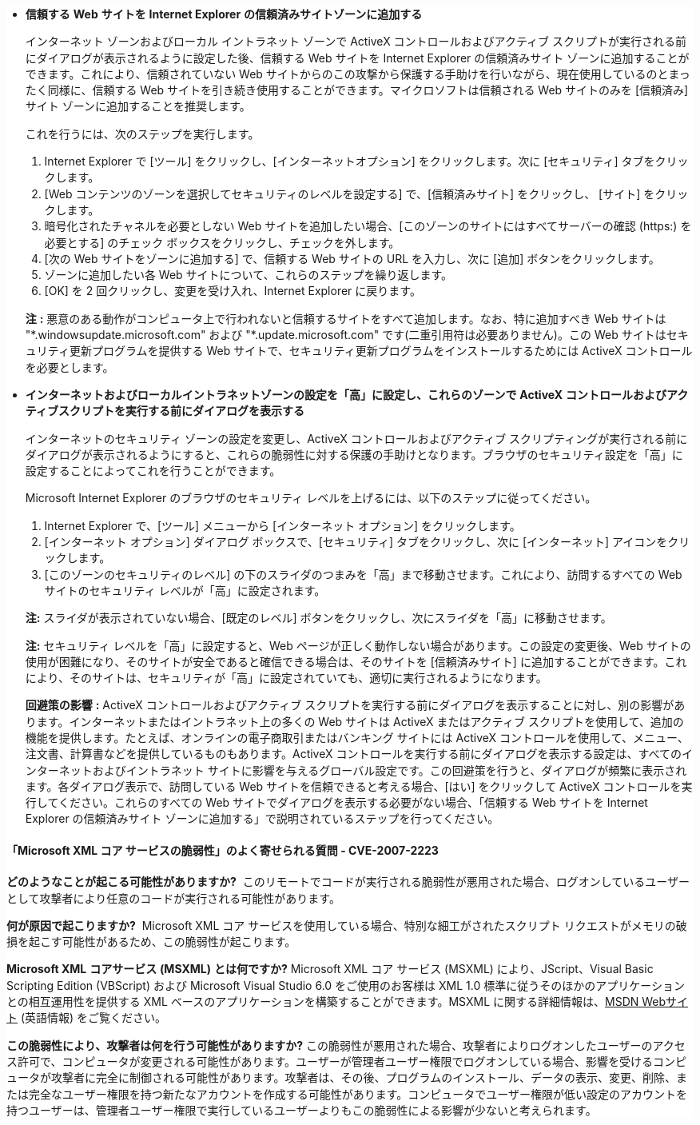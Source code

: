 -   **信頼する** **Web** **サイトを** **Internet Explorer** **の信頼済みサイトゾーンに追加する**

    インターネット ゾーンおよびローカル イントラネット ゾーンで ActiveX コントロールおよびアクティブ スクリプトが実行される前にダイアログが表示されるように設定した後、信頼する Web サイトを Internet Explorer の信頼済みサイト ゾーンに追加することができます。これにより、信頼されていない Web サイトからのこの攻撃から保護する手助けを行いながら、現在使用しているのとまったく同様に、信頼する Web サイトを引き続き使用することができます。マイクロソフトは信頼される Web サイトのみを \[信頼済み\] サイト ゾーンに追加することを推奨します。

    これを行うには、次のステップを実行します。

    1.  Internet Explorer で \[ツール\] をクリックし、\[インターネットオプション\] をクリックします。次に \[セキュリティ\] タブをクリックします。
    2.  \[Web コンテンツのゾーンを選択してセキュリティのレベルを設定する\] で、\[信頼済みサイト\] をクリックし、 \[サイト\] をクリックします。
    3.  暗号化されたチャネルを必要としない Web サイトを追加したい場合、\[このゾーンのサイトにはすべてサーバーの確認 (https:) を必要とする\] のチェック ボックスをクリックし、チェックを外します。
    4.  \[次の Web サイトをゾーンに追加する\] で、信頼する Web サイトの URL を入力し、次に \[追加\] ボタンをクリックします。
    5.  ゾーンに追加したい各 Web サイトについて、これらのステップを繰り返します。
    6.  \[OK\] を 2 回クリックし、変更を受け入れ、Internet Explorer に戻ります。

    **注** **:** 悪意のある動作がコンピュータ上で行われないと信頼するサイトをすべて追加します。なお、特に追加すべき Web サイトは "\*.windowsupdate.microsoft.com" および "\*.update.microsoft.com" です(二重引用符は必要ありません)。この Web サイトはセキュリティ更新プログラムを提供する Web サイトで、セキュリティ更新プログラムをインストールするためには ActiveX コントロールを必要とします。

-   **インターネットおよびローカルイントラネットゾーンの設定を「高」に設定し、これらのゾーンで** **ActiveX** **コントロールおよびアクティブスクリプトを実行する前にダイアログを表示する**

    インターネットのセキュリティ ゾーンの設定を変更し、ActiveX コントロールおよびアクティブ スクリプティングが実行される前にダイアログが表示されるようにすると、これらの脆弱性に対する保護の手助けとなります。ブラウザのセキュリティ設定を「高」に設定することによってこれを行うことができます。

    Microsoft Internet Explorer のブラウザのセキュリティ レベルを上げるには、以下のステップに従ってください。

    1.  Internet Explorer で、\[ツール\] メニューから \[インターネット オプション\] をクリックします。
    2.  \[インターネット オプション\] ダイアログ ボックスで、\[セキュリティ\] タブをクリックし、次に \[インターネット\] アイコンをクリックします。
    3.  \[このゾーンのセキュリティのレベル\] の下のスライダのつまみを「高」まで移動させます。これにより、訪問するすべての Web サイトのセキュリティ レベルが「高」に設定されます。

    **注:** スライダが表示されていない場合、\[既定のレベル\] ボタンをクリックし、次にスライダを「高」に移動させます。

    **注:** セキュリティ レベルを「高」に設定すると、Web ページが正しく動作しない場合があります。この設定の変更後、Web サイトの使用が困難になり、そのサイトが安全であると確信できる場合は、そのサイトを \[信頼済みサイト\] に追加することができます。これにより、そのサイトは、セキュリティが「高」に設定されていても、適切に実行されるようになります。

    **回避策の影響** **:** ActiveX コントロールおよびアクティブ スクリプトを実行する前にダイアログを表示することに対し、別の影響があります。インターネットまたはイントラネット上の多くの Web サイトは ActiveX またはアクティブ スクリプトを使用して、追加の機能を提供します。たとえば、オンラインの電子商取引またはバンキング サイトには ActiveX コントロールを使用して、メニュー、注文書、計算書などを提供しているものもあります。ActiveX コントロールを実行する前にダイアログを表示する設定は、すべてのインターネットおよびイントラネット サイトに影響を与えるグローバル設定です。この回避策を行うと、ダイアログが頻繁に表示されます。各ダイアログ表示で、訪問している Web サイトを信頼できると考える場合、\[はい\] をクリックして ActiveX コントロールを実行してください。これらのすべての Web サイトでダイアログを表示する必要がない場合、「信頼する Web サイトを Internet Explorer の信頼済みサイト ゾーンに追加する」で説明されているステップを行ってください。

#### 「Microsoft XML コア サービスの脆弱性」のよく寄せられる質問 - CVE-2007-2223

**どのようなことが起こる可能性がありますか?** 
このリモートでコードが実行される脆弱性が悪用された場合、ログオンしているユーザーとして攻撃者により任意のコードが実行される可能性があります。

**何が原因で起こりますか?** 
Microsoft XML コア サービスを使用している場合、特別な細工がされたスクリプト リクエストがメモリの破損を起こす可能性があるため、この脆弱性が起こります。

**Microsoft XML** **コアサービス** **(MSXML)** **とは何ですか?**
Microsoft XML コア サービス (MSXML) により、JScript、Visual Basic Scripting Edition (VBScript) および Microsoft Visual Studio 6.0 をご使用のお客様は XML 1.0 標準に従うそのほかのアプリケーションとの相互運用性を提供する XML ベースのアプリケーションを構築することができます。MSXML に関する詳細情報は、[MSDN Webサイト](http://msdn2.microsoft.com/en-us/library/ms763742.aspx) (英語情報) をご覧ください。

**この脆弱性により、攻撃者は何を行う可能性がありますか?**
この脆弱性が悪用された場合、攻撃者によりログオンしたユーザーのアクセス許可で、コンピュータが変更される可能性があります。ユーザーが管理者ユーザー権限でログオンしている場合、影響を受けるコンピュータが攻撃者に完全に制御される可能性があります。攻撃者は、その後、プログラムのインストール、データの表示、変更、削除、または完全なユーザー権限を持つ新たなアカウントを作成する可能性があります。コンピュータでユーザー権限が低い設定のアカウントを持つユーザーは、管理者ユーザー権限で実行しているユーザーよりもこの脆弱性による影響が少ないと考えられます。

